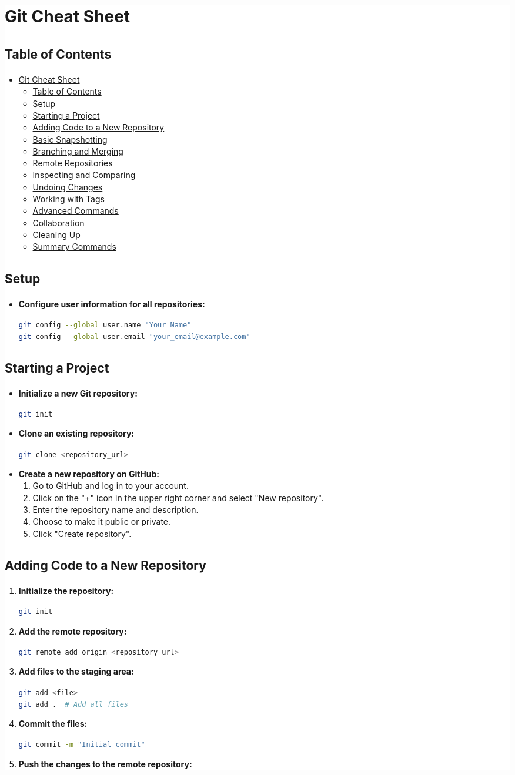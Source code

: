 # Git Cheat Sheet

## Table of Contents
- [Git Cheat Sheet](#git-cheat-sheet)
  - [Table of Contents](#table-of-contents)
  - [Setup](#setup)
  - [Starting a Project](#starting-a-project)
  - [Adding Code to a New Repository](#adding-code-to-a-new-repository)
  - [Basic Snapshotting](#basic-snapshotting)
  - [Branching and Merging](#branching-and-merging)
  - [Remote Repositories](#remote-repositories)
  - [Inspecting and Comparing](#inspecting-and-comparing)
  - [Undoing Changes](#undoing-changes)
  - [Working with Tags](#working-with-tags)
  - [Advanced Commands](#advanced-commands)
  - [Collaboration](#collaboration)
  - [Cleaning Up](#cleaning-up)
  - [Summary Commands](#summary-commands)

## Setup
- **Configure user information for all repositories:**
  ```bash
  git config --global user.name "Your Name"
  git config --global user.email "your_email@example.com"

  ```

## Starting a Project
- **Initialize a new Git repository:**
  ```bash
  git init
  ```
- **Clone an existing repository:**
  ```bash
  git clone <repository_url>
  ```
- **Create a new repository on GitHub:**
  1. Go to GitHub and log in to your account.
  2. Click on the "+" icon in the upper right corner and select "New repository".
  3. Enter the repository name and description.
  4. Choose to make it public or private.
  5. Click "Create repository".

## Adding Code to a New Repository
1. **Initialize the repository:**
   ```bash
   git init
   ```
2. **Add the remote repository:**
   ```bash
   git remote add origin <repository_url>
   ```
3. **Add files to the staging area:**
   ```bash
   git add <file>
   git add .  # Add all files
   ```
4. **Commit the files:**
   ```bash
   git commit -m "Initial commit"
   ```
5. **Push the changes to the remote repository:**